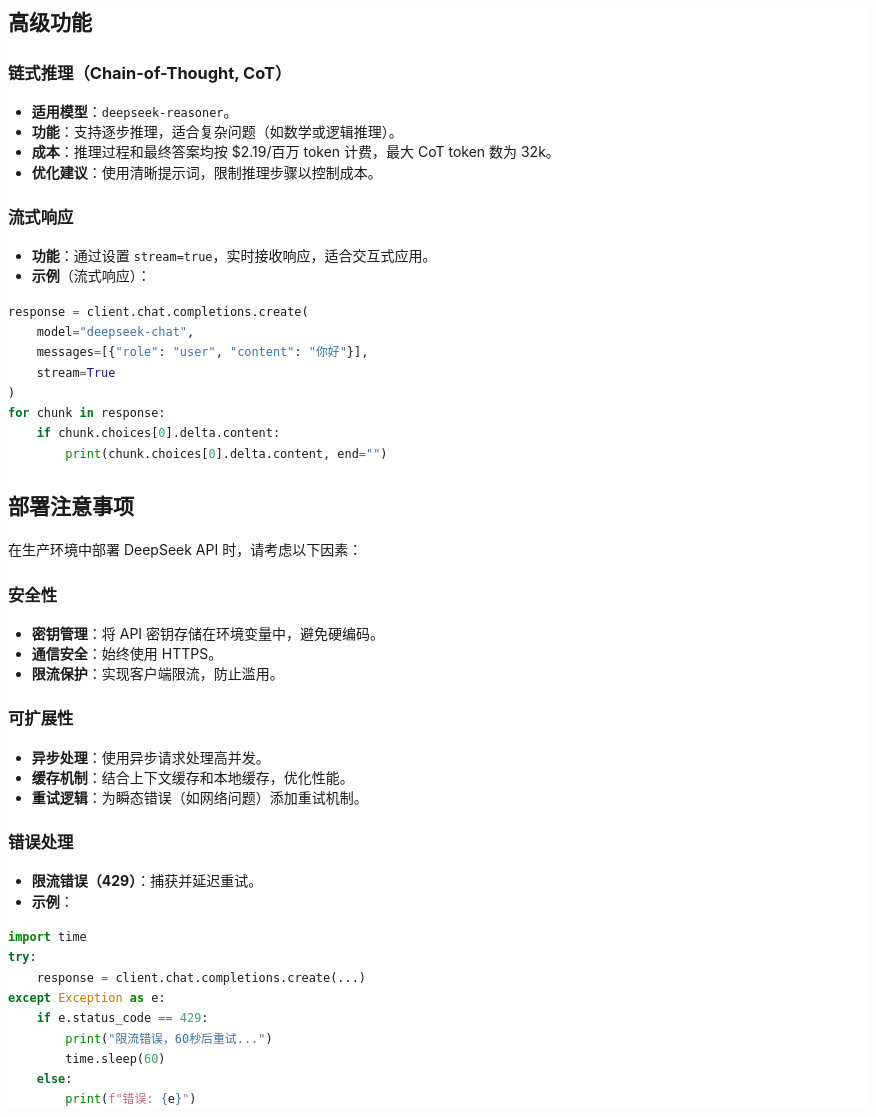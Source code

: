 ## 高级功能

### 链式推理（Chain-of-Thought, CoT）

- **适用模型**：`deepseek-reasoner`。
- **功能**：支持逐步推理，适合复杂问题（如数学或逻辑推理）。
- **成本**：推理过程和最终答案均按 $2.19/百万 token 计费，最大 CoT token 数为 32k。
- **优化建议**：使用清晰提示词，限制推理步骤以控制成本。

### 流式响应

- **功能**：通过设置 `stream=true`，实时接收响应，适合交互式应用。
- **示例**（流式响应）：

```python
response = client.chat.completions.create(
    model="deepseek-chat",
    messages=[{"role": "user", "content": "你好"}],
    stream=True
)
for chunk in response:
    if chunk.choices[0].delta.content:
        print(chunk.choices[0].delta.content, end="")
```

## 部署注意事项

在生产环境中部署 DeepSeek API 时，请考虑以下因素：

### 安全性

- **密钥管理**：将 API 密钥存储在环境变量中，避免硬编码。
- **通信安全**：始终使用 HTTPS。
- **限流保护**：实现客户端限流，防止滥用。

### 可扩展性

- **异步处理**：使用异步请求处理高并发。
- **缓存机制**：结合上下文缓存和本地缓存，优化性能。
- **重试逻辑**：为瞬态错误（如网络问题）添加重试机制。

### 错误处理

- **限流错误（429）**：捕获并延迟重试。
- **示例**：

```python
import time
try:
    response = client.chat.completions.create(...)
except Exception as e:
    if e.status_code == 429:
        print("限流错误，60秒后重试...")
        time.sleep(60)
    else:
        print(f"错误: {e}")
```
